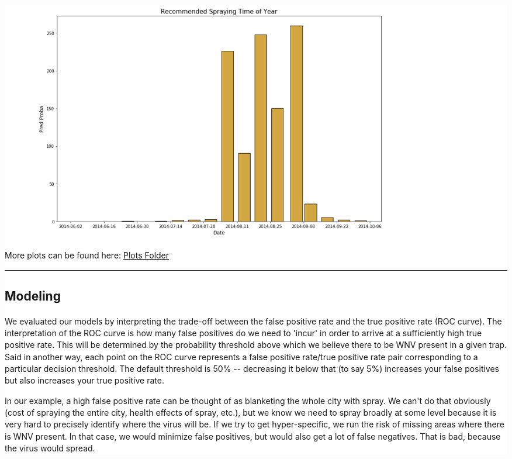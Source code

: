   <img width="700" height="400" src="plots/spray_times.png">
</p>

More plots can be found here: <a href="plots">Plots Folder</a>

---

## Modeling

We evaluated our models by interpreting the trade-off between the false positive rate and the true positive rate (ROC curve). The interpretation of the ROC curve is how many false positives do we need to 'incur' in order to arrive at a sufficiently high true positive rate. This will be determined by the probability threshold above which we believe there to be WNV present in a given trap. Said in another way, each point on the ROC curve represents a false positive rate/true positive rate pair corresponding to a particular decision threshold. The default threshold is 50% -- decreasing it below that (to say 5%) increases your false positives but also increases your true positive rate. 

In our example, a high false positive rate can be thought of as blanketing the whole city with spray. We can't do that obviously (cost of spraying the entire city, health effects of spray, etc.), but we know we need to spray broadly at some level because it is very hard to precisely identify where the virus will be.  If we try to get hyper-specific, we run the risk of missing areas where there is WNV present. In that case, we would minimize false positives, but would also get a lot of false negatives. That is bad, because the virus would spread.
